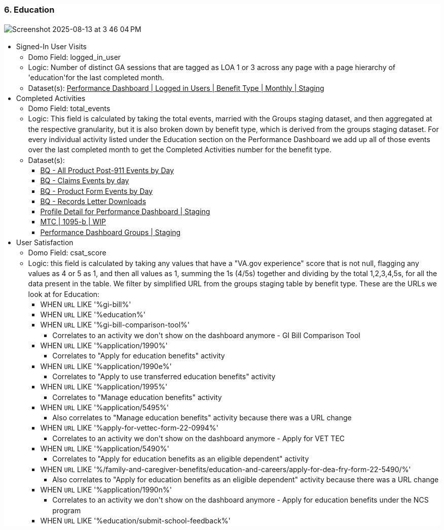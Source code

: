 ### 6. Education

<img width="809" height="713" alt="Screenshot 2025-08-13 at 3 46 04 PM" src="https://github.com/user-attachments/assets/9e625915-8537-41c0-9262-d213c021ff11" />

  - Signed-In User Visits
     - Domo Field: logged\_in\_user
     - Logic: Number of distinct GA sessions that are tagged as LOA 1 or 3 across any page with a page hierarchy of 'education'for the last completed month.
     - Dataset(s): [Performance Dashboard | Logged in Users | Benefit Type | Monthly | Staging](https://va-gov.domo.com/redirect-to-datasource-details/90dc5520-840f-42ac-9c27-b1d0c0e59363)
  - Completed Activities
     -  Domo Field: total\_events
     -  Logic: This field is calculated by taking the total events, married with the Groups staging dataset, and then aggregated at the respective granularity, but it is also broken down by benefit type, which is derived from the groups staging dataset. For every individual activity listed under the Education section on the Performance Dashboard we add up all of those events over the last completed month to get the Completed Activities number for the benefit type.
     -  Dataset(s):
        - [BQ - All Product Post-911 Events by Day](https://va-gov.domo.com/redirect-to-datasource-details/d8c0ad4e-1698-4e27-9107-64ece0a3807f)
        - [BQ - Claims Events by day](https://va-gov.domo.com/redirect-to-datasource-details/a8be940b-5929-46e6-874b-0ed0c77c016b)
        - [BQ - Product Form Events by Day](https://va-gov.domo.com/datasources/87b86c11-397b-4320-b632-d87896b5c4fd/details/overview)
        - [BQ - Records Letter Downloads](https://va-gov.domo.com/redirect-to-datasource-details/6ec00bab-98a0-4ea6-b7ec-6ac721dbb33e)
        - [Profile Detail for Performance Dashboard | Staging](https://va-gov.domo.com/redirect-to-datasource-details/f0e1c1a2-d8b8-4702-90b4-0125f66ceb5f)
        - [MTC | 1095-b | WIP](https://va-gov.domo.com/datasources/43142699-9a8c-443e-b22c-69a3d50e971e/details/overview)
        - [Performance Dashboard Groups | Staging](https://va-gov.domo.com/datasources/c9a4e6bb-9a91-4f88-8cd4-7a7b65b40a00/details/overview)
  - User Satisfaction
    - Domo Field: csat\_score
    - Logic: this field is calculated by taking any values that have a "VA.gov experience" score that is not null, flagging any values as 4 or 5 as 1, and then all values as 1, summing the 1s (4/5s) together and dividing by the total 1,2,3,4,5s, for all the data present in the table. We filter by simplified URL from the groups staging table by benefit type. These are the URLs we look at for Education:
      - WHEN `URL` LIKE '%gi-bill%'
      - WHEN `URL` LIKE '%education%' 
      - WHEN `URL` LIKE '%gi-bill-comparison-tool%'
          - Correlates to an activity we don't show on the dashboard anymore  - GI Bill Comparison Tool
      - WHEN `URL` LIKE '%application/1990%'
          - Correlates to "Apply for education benefits" activity
      - WHEN `URL` LIKE '%application/1990e%'
          - Correlates to "Apply to use transferred education benefits" activity
      - WHEN `URL` LIKE '%application/1995%'
          - Correlates to "Manage education benefits" activity
      - WHEN `URL` LIKE '%application/5495%'
          - Also correlates to "Manage education benefits" activity because there was a URL change
      - WHEN `URL` LIKE '%apply-for-vettec-form-22-0994%'
          - Correlates to an activity we don't show on the dashboard anymore - Apply for VET TEC
      - WHEN `URL` LIKE '%application/5490%'
          - Correlates to "Apply for education benefits as an eligible dependent" activity
      - WHEN `URL` LIKE '%/family-and-caregiver-benefits/education-and-careers/apply-for-dea-fry-form-22-5490/%'
          - Also correlates to "Apply for education benefits as an eligible dependent" activity because there was a URL change
      - WHEN `URL` LIKE '%application/1990n%'
          - Correlates to an activity we don't show on the dashboard anymore - Apply for education benefits under the NCS program
      - WHEN `URL` LIKE '%education/submit-school-feedback%'